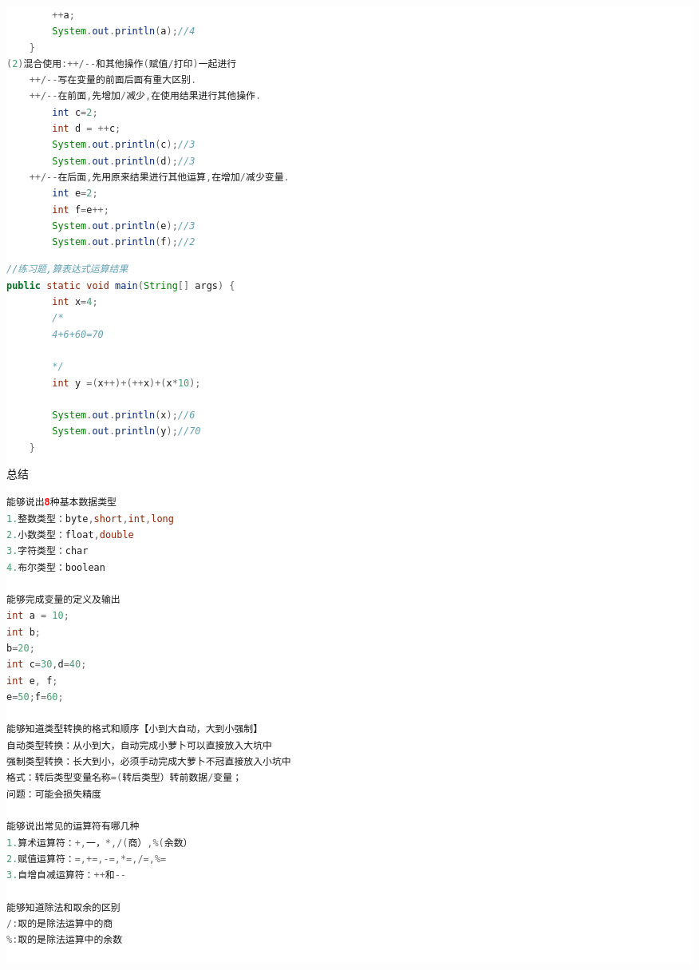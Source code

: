 ```java
        ++a;
        System.out.println(a);//4
    }
(2)混合使用:++/--和其他操作(赋值/打印)一起进行
    ++/--写在变量的前面后面有重大区别.
    ++/--在前面,先增加/减少,在使用结果进行其他操作.
     	int c=2;
        int d = ++c;
        System.out.println(c);//3
        System.out.println(d);//3
	++/--在后面,先用原来结果进行其他运算,在增加/减少变量.
        int e=2;
        int f=e++;
        System.out.println(e);//3
        System.out.println(f);//2
```

```java
//练习题,算表达式运算结果
public static void main(String[] args) {
        int x=4;
        /*
        4+6+60=70
        
        */
        int y =(x++)+(++x)+(x*10);

        System.out.println(x);//6
        System.out.println(y);//70
    }
```



总结

```java
能够说出8种基本数据类型
1.整数类型：byte,short,int,long
2.小数类型：float,double
3.字符类型：char
4.布尔类型：boolean
    
能够完成变量的定义及输出
int a = 10;
int b;
b=20;
int c=30,d=40;
int e, f;
e=50;f=60;

能够知道类型转换的格式和顺序【小到大自动，大到小强制】
自动类型转换：从小到大，自动完成小萝卜可以直接放入大坑中
强制类型转换：长大到小，必须手动完成大萝卜不冠直接放入小坑中
格式：转后类型变量名称=(转后类型）转前数据/变量；
问题：可能会损失精度
             
能够说出常见的运算符有哪几种
1.算术运算符：+,一，*,/(商）,%(余数）
2.赋值运算符：=,+=,-=,*=,/=,%=
3.自增自减运算符：++和--
                     
能够知道除法和取余的区别
/:取的是除法运算中的商
%:取的是除法运算中的余数
                     
```